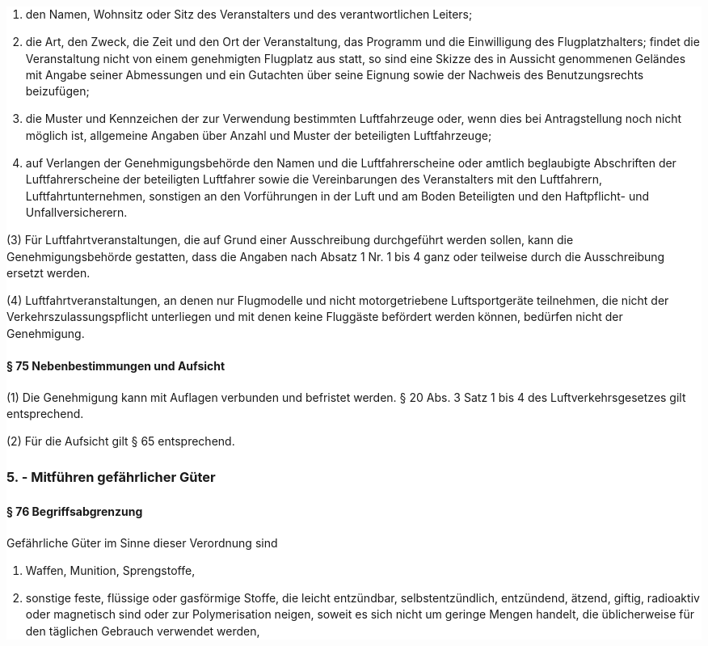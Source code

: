 1.  den Namen, Wohnsitz oder Sitz des Veranstalters und des
    verantwortlichen Leiters;


2.  die Art, den Zweck, die Zeit und den Ort der Veranstaltung, das
    Programm und die Einwilligung des Flugplatzhalters; findet die
    Veranstaltung nicht von einem genehmigten Flugplatz aus statt, so sind
    eine Skizze des in Aussicht genommenen Geländes mit Angabe seiner
    Abmessungen und ein Gutachten über seine Eignung sowie der Nachweis
    des Benutzungsrechts beizufügen;


3.  die Muster und Kennzeichen der zur Verwendung bestimmten Luftfahrzeuge
    oder, wenn dies bei Antragstellung noch nicht möglich ist, allgemeine
    Angaben über Anzahl und Muster der beteiligten Luftfahrzeuge;


4.  auf Verlangen der Genehmigungsbehörde den Namen und die
    Luftfahrerscheine oder amtlich beglaubigte Abschriften der
    Luftfahrerscheine der beteiligten Luftfahrer sowie die Vereinbarungen
    des Veranstalters mit den Luftfahrern, Luftfahrtunternehmen, sonstigen
    an den Vorführungen in der Luft und am Boden Beteiligten und den
    Haftpflicht- und Unfallversicherern.




(3) Für Luftfahrtveranstaltungen, die auf Grund einer Ausschreibung
durchgeführt werden sollen, kann die Genehmigungsbehörde gestatten,
dass die Angaben nach Absatz 1 Nr. 1 bis 4 ganz oder teilweise durch
die Ausschreibung ersetzt werden.

(4) Luftfahrtveranstaltungen, an denen nur Flugmodelle und nicht
motorgetriebene Luftsportgeräte teilnehmen, die nicht der
Verkehrszulassungspflicht unterliegen und mit denen keine Fluggäste
befördert werden können, bedürfen nicht der Genehmigung.


#### § 75 Nebenbestimmungen und Aufsicht

(1) Die Genehmigung kann mit Auflagen verbunden und befristet werden.
§ 20 Abs. 3 Satz 1 bis 4 des Luftverkehrsgesetzes gilt entsprechend.

(2) Für die Aufsicht gilt § 65 entsprechend.


### 5. - Mitführen gefährlicher Güter



#### § 76 Begriffsabgrenzung

Gefährliche Güter im Sinne dieser Verordnung sind

1.  Waffen, Munition, Sprengstoffe,


2.  sonstige feste, flüssige oder gasförmige Stoffe, die leicht
    entzündbar, selbstentzündlich, entzündend, ätzend, giftig, radioaktiv
    oder magnetisch sind oder zur Polymerisation neigen, soweit es sich
    nicht um geringe Mengen handelt, die üblicherweise für den täglichen
    Gebrauch verwendet werden,
